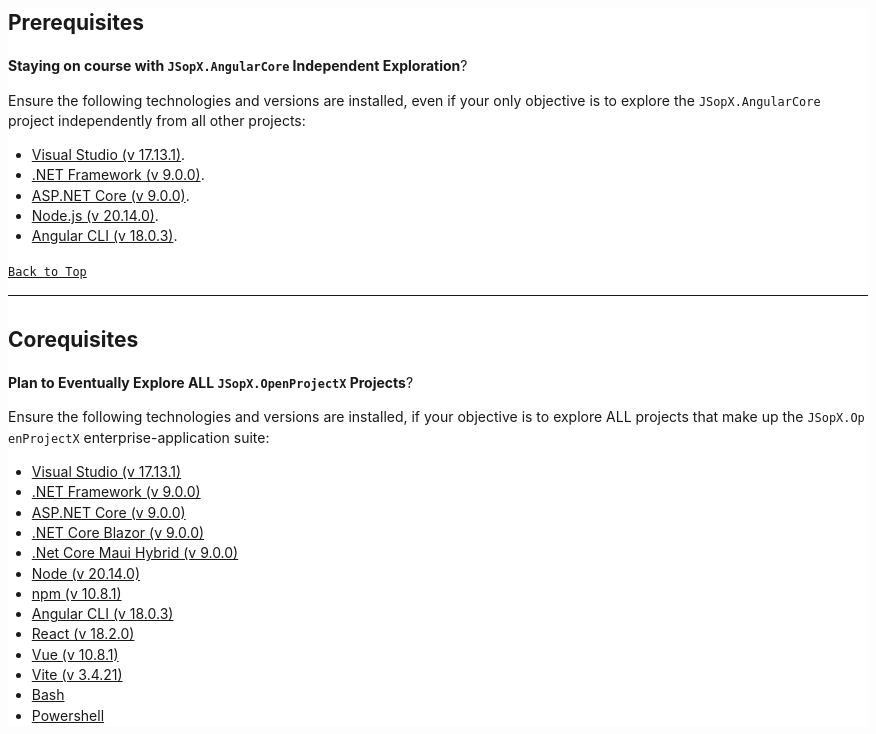 
## **Prerequisites**

**Staying on course with `JSopX.AngularCore` Independent Exploration**?

Ensure the following technologies and versions are installed, even if your only objective is to explore the `JSopX.AngularCore` project independently from all other projects:

- [Visual Studio (v 17.13.1)](https://github.com/JasonSilvestri/JSopX.BridgeTooFar/tree/master/JSopX.BridgeTooFar/Docs/Master/JSopX/Technologies#visual-studio-v-17130).
- [.NET Framework (v 9.0.0)](https://github.com/JasonSilvestri/JSopX.BridgeTooFar/tree/master/JSopX.BridgeTooFar/Docs/Master/JSopX/Technologies#net-framework-v-900).
- [ASP.NET Core (v 9.0.0)](https://github.com/JasonSilvestri/JSopX.BridgeTooFar/tree/master/JSopX.BridgeTooFar/Docs/Master/JSopX/Technologies#aspnet-core-v-900).
- [Node.js (v 20.14.0)](https://github.com/JasonSilvestri/JSopX.BridgeTooFar/tree/master/JSopX.BridgeTooFar/Docs/Master/JSopX/Technologies#node-v-20140).
- [Angular CLI (v 18.0.3)](https://github.com/JasonSilvestri/JSopX.BridgeTooFar/tree/master/JSopX.BridgeTooFar/Docs/Master/JSopX/Technologies#angular-cli-v-1803).

[`Back to Top`](#table-of-contents)

---

## **Corequisites**

**Plan to Eventually Explore ALL `JSopX.OpenProjectX` Projects**?

Ensure the following technologies and versions are installed, if your objective is to explore ALL projects that make up the `JSopX.OpenProjectX` enterprise-application suite:

- [Visual Studio (v 17.13.1)](https://github.com/JasonSilvestri/JSopX.BridgeTooFar/tree/master/JSopX.BridgeTooFar/Docs/Master/JSopX/Technologies#visual-studio-v-17130)
- [.NET Framework (v 9.0.0)](https://github.com/JasonSilvestri/JSopX.BridgeTooFar/tree/master/JSopX.BridgeTooFar/Docs/Master/JSopX/Technologies#net-framework-v-900)
- [ASP.NET Core (v 9.0.0)](https://github.com/JasonSilvestri/JSopX.BridgeTooFar/tree/master/JSopX.BridgeTooFar/Docs/Master/JSopX/Technologies#aspnet-core-v-900)
- [.NET Core Blazor (v 9.0.0)](https://github.com/JasonSilvestri/JSopX.BridgeTooFar/tree/master/JSopX.BridgeTooFar/Docs/Master/JSopX/Technologies#net-core-blazor-v-900)
- [.Net Core Maui Hybrid (v 9.0.0)](https://github.com/JasonSilvestri/JSopX.BridgeTooFar/tree/master/JSopX.BridgeTooFar/Docs/Master/JSopX/Technologies#net-core-maui-hybrid-v-900)
- [Node (v 20.14.0)](https://github.com/JasonSilvestri/JSopX.BridgeTooFar/tree/master/JSopX.BridgeTooFar/Docs/Master/JSopX/Technologies#node-v-20140)
- [npm (v 10.8.1)](https://github.com/JasonSilvestri/JSopX.BridgeTooFar/tree/master/JSopX.BridgeTooFar/Docs/Master/JSopX/Technologies#npm-v-1081)
- [Angular CLI (v 18.0.3)](https://github.com/JasonSilvestri/JSopX.BridgeTooFar/tree/master/JSopX.BridgeTooFar/Docs/Master/JSopX/Technologies#angular-cli-v-1803)
- [React (v 18.2.0)](https://github.com/JasonSilvestri/JSopX.BridgeTooFar/tree/master/JSopX.BridgeTooFar/Docs/Master/JSopX/Technologies#react-v-1820)
- [Vue (v 10.8.1)](https://github.com/JasonSilvestri/JSopX.BridgeTooFar/tree/master/JSopX.BridgeTooFar/Docs/Master/JSopX/Technologies#vue-v-1081)
- [Vite (v 3.4.21)](https://github.com/JasonSilvestri/JSopX.BridgeTooFar/tree/master/JSopX.BridgeTooFar/Docs/Master/JSopX/Technologies#vite-v-3421)
- [Bash](https://github.com/JasonSilvestri/JSopX.BridgeTooFar/tree/master/JSopX.BridgeTooFar/Docs/Master/JSopX/Technologies#bash)
- [Powershell](https://github.com/JasonSilvestri/JSopX.BridgeTooFar/tree/master/JSopX.BridgeTooFar/Docs/Master/JSopX/Technologies#powershell)
